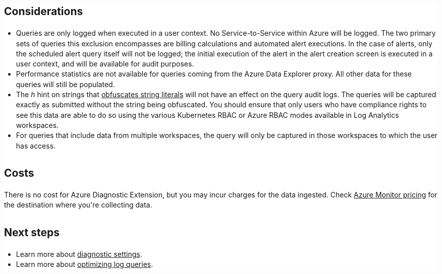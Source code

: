 
## Considerations

- Queries are only logged when executed in a user context. No Service-to-Service within Azure will be logged. The two primary sets of queries this exclusion encompasses are billing calculations and automated alert executions. In the case of alerts, only the scheduled alert query itself will not be logged; the initial execution of the alert in the alert creation screen is executed in a user context, and will be available for audit purposes. 
- Performance statistics are not available for queries coming from the Azure Data Explorer proxy. All other data for these queries will still be populated.
- The *h* hint on strings that [obfuscates string literals](/azure/data-explorer/kusto/query/scalar-data-types/string#obfuscated-string-literals) will not have an effect on the query audit logs. The queries will be captured exactly as submitted without the string being obfuscated. You should ensure that only users who have compliance rights to see this data are able to do so using the various Kubernetes RBAC or Azure RBAC modes available in Log Analytics workspaces.
- For queries that include data from multiple workspaces, the query will only be captured in those workspaces to which the user has access.

## Costs  
There is no cost for Azure Diagnostic Extension, but you may incur charges for the data ingested. Check [Azure Monitor pricing](https://azure.microsoft.com/pricing/details/monitor/) for the destination where you're collecting data.

## Next steps

- Learn more about [diagnostic settings](../essentials/diagnostic-settings.md).
- Learn more about [optimizing log queries](query-optimization.md).
